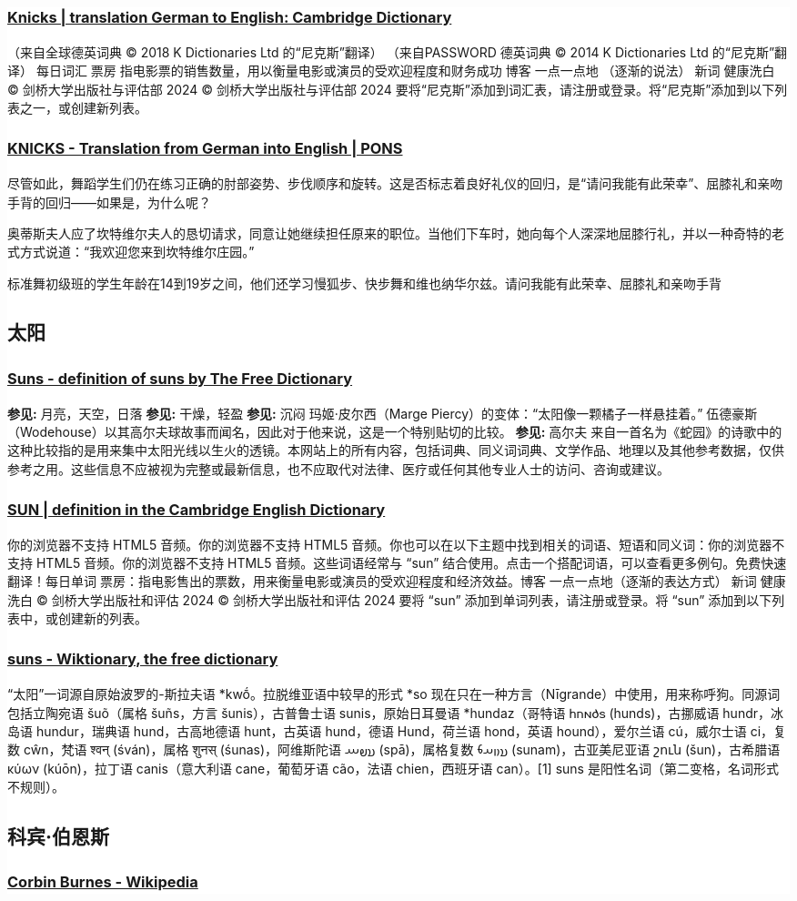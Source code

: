 ### [Knicks | translation German to English: Cambridge Dictionary](https://dictionary.cambridge.org/us/dictionary/german-english/knicks)

（来自全球德英词典 © 2018 K Dictionaries Ltd 的“尼克斯”翻译）
（来自PASSWORD 德英词典 © 2014 K Dictionaries Ltd 的“尼克斯”翻译）
每日词汇
票房 指电影票的销售数量，用以衡量电影或演员的受欢迎程度和财务成功
博客
一点一点地 （逐渐的说法）
新词
健康洗白 © 剑桥大学出版社与评估部 2024 © 剑桥大学出版社与评估部 2024
要将“尼克斯”添加到词汇表，请注册或登录。将“尼克斯”添加到以下列表之一，或创建新列表。

### [KNICKS - Translation from German into English | PONS](https://en.pons.com/translate/german-english/Knicks)

尽管如此，舞蹈学生们仍在练习正确的肘部姿势、步伐顺序和旋转。这是否标志着良好礼仪的回归，是“请问我能有此荣幸”、屈膝礼和亲吻手背的回归——如果是，为什么呢？ 

奥蒂斯夫人应了坎特维尔夫人的恳切请求，同意让她继续担任原来的职位。当他们下车时，她向每个人深深地屈膝行礼，并以一种奇特的老式方式说道：“我欢迎您来到坎特维尔庄园。”

标准舞初级班的学生年龄在14到19岁之间，他们还学习慢狐步、快步舞和维也纳华尔兹。请问我能有此荣幸、屈膝礼和亲吻手背

## 太阳

### [Suns - definition of suns by The Free Dictionary](https://www.thefreedictionary.com/suns)

**参见:** 月亮，天空，日落 **参见:** 干燥，轻盈 **参见:** 沉闷 玛姬·皮尔西（Marge Piercy）的变体：“太阳像一颗橘子一样悬挂着。” 伍德豪斯（Wodehouse）以其高尔夫球故事而闻名，因此对于他来说，这是一个特别贴切的比较。 **参见:** 高尔夫 来自一首名为《蛇园》的诗歌中的这种比较指的是用来集中太阳光线以生火的透镜。本网站上的所有内容，包括词典、同义词词典、文学作品、地理以及其他参考数据，仅供参考之用。这些信息不应被视为完整或最新信息，也不应取代对法律、医疗或任何其他专业人士的访问、咨询或建议。

### [SUN | definition in the Cambridge English Dictionary](https://dictionary.cambridge.org/us/dictionary/english/sun)

你的浏览器不支持 HTML5 音频。你的浏览器不支持 HTML5 音频。你也可以在以下主题中找到相关的词语、短语和同义词：你的浏览器不支持 HTML5 音频。你的浏览器不支持 HTML5 音频。这些词语经常与 “sun” 结合使用。点击一个搭配词语，可以查看更多例句。免费快速翻译！每日单词  票房：指电影售出的票数，用来衡量电影或演员的受欢迎程度和经济效益。博客  一点一点地（逐渐的表达方式） 新词  健康洗白  © 剑桥大学出版社和评估 2024 © 剑桥大学出版社和评估 2024 要将 “sun” 添加到单词列表，请注册或登录。将 “sun” 添加到以下列表中，或创建新的列表。

### [suns - Wiktionary, the free dictionary](https://en.wiktionary.org/wiki/suns)

“太阳”一词源自原始波罗的-斯拉夫语 *kwṓ。拉脱维亚语中较早的形式 *so 现在只在一种方言（Nīgrande）中使用，用来称呼狗。同源词包括立陶宛语 šuõ（属格 šuñs，方言 šunis），古普鲁士语 sunis，原始日耳曼语 *hundaz（哥特语 𐌷𐌿𐌽𐌳𐍃 (hunds)，古挪威语 hundr，冰岛语 hundur，瑞典语 hund，古高地德语 hunt，古英语 hund，德语 Hund，荷兰语 hond，英语 hound），爱尔兰语 cú，威尔士语 ci，复数 cŵn，梵语 श्वन् (śván)，属格 शुनस् (śunas)，阿维斯陀语 𐬯𐬞𐬁 (spā)，属格复数 𐬯𐬎𐬥𐬀𐬨 (sunam)，古亚美尼亚语 շուն (šun)，古希腊语 κύων (kúōn)，拉丁语 canis（意大利语 cane，葡萄牙语 cão，法语 chien，西班牙语 can）。[1] suns 是阳性名词（第二变格，名词形式不规则）。

## 科宾·伯恩斯

### [Corbin Burnes - Wikipedia](https://en.wikipedia.org/wiki/Corbin_Burnes)
